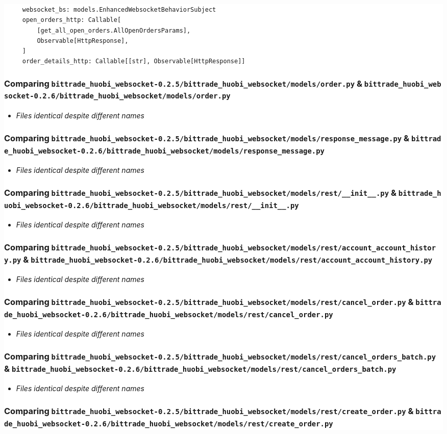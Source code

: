 ```diff
     websocket_bs: models.EnhancedWebsocketBehaviorSubject
     open_orders_http: Callable[
         [get_all_open_orders.AllOpenOrdersParams],
         Observable[HttpResponse],
     ]
     order_details_http: Callable[[str], Observable[HttpResponse]]
```

### Comparing `bittrade_huobi_websocket-0.2.5/bittrade_huobi_websocket/models/order.py` & `bittrade_huobi_websocket-0.2.6/bittrade_huobi_websocket/models/order.py`

 * *Files identical despite different names*

### Comparing `bittrade_huobi_websocket-0.2.5/bittrade_huobi_websocket/models/response_message.py` & `bittrade_huobi_websocket-0.2.6/bittrade_huobi_websocket/models/response_message.py`

 * *Files identical despite different names*

### Comparing `bittrade_huobi_websocket-0.2.5/bittrade_huobi_websocket/models/rest/__init__.py` & `bittrade_huobi_websocket-0.2.6/bittrade_huobi_websocket/models/rest/__init__.py`

 * *Files identical despite different names*

### Comparing `bittrade_huobi_websocket-0.2.5/bittrade_huobi_websocket/models/rest/account_account_history.py` & `bittrade_huobi_websocket-0.2.6/bittrade_huobi_websocket/models/rest/account_account_history.py`

 * *Files identical despite different names*

### Comparing `bittrade_huobi_websocket-0.2.5/bittrade_huobi_websocket/models/rest/cancel_order.py` & `bittrade_huobi_websocket-0.2.6/bittrade_huobi_websocket/models/rest/cancel_order.py`

 * *Files identical despite different names*

### Comparing `bittrade_huobi_websocket-0.2.5/bittrade_huobi_websocket/models/rest/cancel_orders_batch.py` & `bittrade_huobi_websocket-0.2.6/bittrade_huobi_websocket/models/rest/cancel_orders_batch.py`

 * *Files identical despite different names*

### Comparing `bittrade_huobi_websocket-0.2.5/bittrade_huobi_websocket/models/rest/create_order.py` & `bittrade_huobi_websocket-0.2.6/bittrade_huobi_websocket/models/rest/create_order.py`
